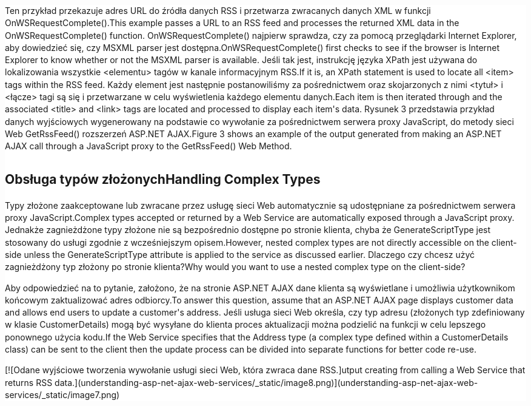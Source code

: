 <span data-ttu-id="645c8-274">Ten przykład przekazuje adres URL do źródła danych RSS i przetwarza zwracanych danych XML w funkcji OnWSRequestComplete().</span><span class="sxs-lookup"><span data-stu-id="645c8-274">This example passes a URL to an RSS feed and processes the returned XML data in the OnWSRequestComplete() function.</span></span> <span data-ttu-id="645c8-275">OnWSRequestComplete() najpierw sprawdza, czy za pomocą przeglądarki Internet Explorer, aby dowiedzieć się, czy MSXML parser jest dostępna.</span><span class="sxs-lookup"><span data-stu-id="645c8-275">OnWSRequestComplete() first checks to see if the browser is Internet Explorer to know whether or not the MSXML parser is available.</span></span> <span data-ttu-id="645c8-276">Jeśli tak jest, instrukcję języka XPath jest używana do lokalizowania wszystkie &lt;elementu&gt; tagów w kanale informacyjnym RSS.</span><span class="sxs-lookup"><span data-stu-id="645c8-276">If it is, an XPath statement is used to locate all &lt;item&gt; tags within the RSS feed.</span></span> <span data-ttu-id="645c8-277">Każdy element jest następnie postanowiliśmy za pośrednictwem oraz skojarzonych z nimi &lt;tytuł&gt; i &lt;łącze&gt; tagi są się i przetwarzane w celu wyświetlenia każdego elementu danych.</span><span class="sxs-lookup"><span data-stu-id="645c8-277">Each item is then iterated through and the associated &lt;title&gt; and &lt;link&gt; tags are located and processed to display each item's data.</span></span> <span data-ttu-id="645c8-278">Rysunek 3 przedstawia przykład danych wyjściowych wygenerowany na podstawie co wywołanie za pośrednictwem serwera proxy JavaScript, do metody sieci Web GetRssFeed() rozszerzeń ASP.NET AJAX.</span><span class="sxs-lookup"><span data-stu-id="645c8-278">Figure 3 shows an example of the output generated from making an ASP.NET AJAX call through a JavaScript proxy to the GetRssFeed() Web Method.</span></span>

## <a name="handling-complex-types"></a><span data-ttu-id="645c8-279">Obsługa typów złożonych</span><span class="sxs-lookup"><span data-stu-id="645c8-279">Handling Complex Types</span></span>

<span data-ttu-id="645c8-280">Typy złożone zaakceptowane lub zwracane przez usługę sieci Web automatycznie są udostępniane za pośrednictwem serwera proxy JavaScript.</span><span class="sxs-lookup"><span data-stu-id="645c8-280">Complex types accepted or returned by a Web Service are automatically exposed through a JavaScript proxy.</span></span> <span data-ttu-id="645c8-281">Jednakże zagnieżdżone typy złożone nie są bezpośrednio dostępne po stronie klienta, chyba że GenerateScriptType jest stosowany do usługi zgodnie z wcześniejszym opisem.</span><span class="sxs-lookup"><span data-stu-id="645c8-281">However, nested complex types are not directly accessible on the client-side unless the GenerateScriptType attribute is applied to the service as discussed earlier.</span></span> <span data-ttu-id="645c8-282">Dlaczego czy chcesz użyć zagnieżdżony typ złożony po stronie klienta?</span><span class="sxs-lookup"><span data-stu-id="645c8-282">Why would you want to use a nested complex type on the client-side?</span></span>

<span data-ttu-id="645c8-283">Aby odpowiedzieć na to pytanie, założono, że na stronie ASP.NET AJAX dane klienta są wyświetlane i umożliwia użytkownikom końcowym zaktualizować adres odbiorcy.</span><span class="sxs-lookup"><span data-stu-id="645c8-283">To answer this question, assume that an ASP.NET AJAX page displays customer data and allows end users to update a customer's address.</span></span> <span data-ttu-id="645c8-284">Jeśli usługa sieci Web określa, czy typ adresu (złożonych typ zdefiniowany w klasie CustomerDetails) mogą być wysyłane do klienta proces aktualizacji można podzielić na funkcji w celu lepszego ponownego użycia kodu.</span><span class="sxs-lookup"><span data-stu-id="645c8-284">If the Web Service specifies that the Address type (a complex type defined within a CustomerDetails class) can be sent to the client then the update process can be divided into separate functions for better code re-use.</span></span>


[![O<span data-ttu-id="645c8-285">dane wyjściowe tworzenia wywołanie usługi sieci Web, która zwraca dane RSS.]</span><span class="sxs-lookup"><span data-stu-id="645c8-285">utput creating from calling a Web Service that returns RSS data.]</span></span>(understanding-asp-net-ajax-web-services/_static/image8.png)](understanding-asp-net-ajax-web-services/_static/image7.png)
